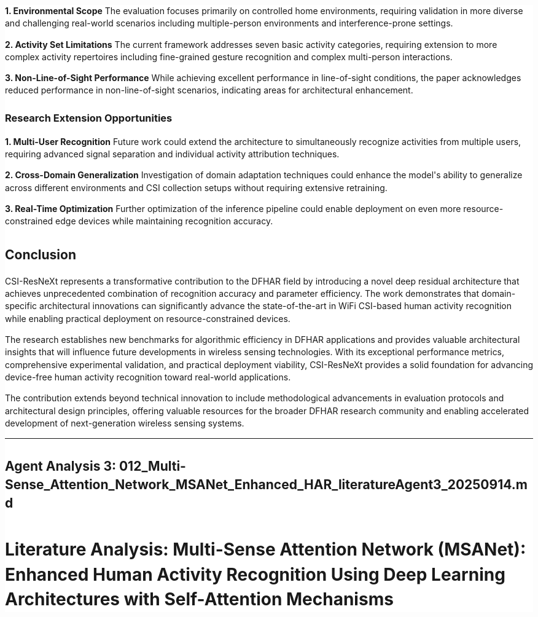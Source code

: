 **1. Environmental Scope**
The evaluation focuses primarily on controlled home environments, requiring validation in more diverse and challenging real-world scenarios including multiple-person environments and interference-prone settings.

**2. Activity Set Limitations**
The current framework addresses seven basic activity categories, requiring extension to more complex activity repertoires including fine-grained gesture recognition and complex multi-person interactions.

**3. Non-Line-of-Sight Performance**
While achieving excellent performance in line-of-sight conditions, the paper acknowledges reduced performance in non-line-of-sight scenarios, indicating areas for architectural enhancement.

### Research Extension Opportunities

**1. Multi-User Recognition**
Future work could extend the architecture to simultaneously recognize activities from multiple users, requiring advanced signal separation and individual activity attribution techniques.

**2. Cross-Domain Generalization**
Investigation of domain adaptation techniques could enhance the model's ability to generalize across different environments and CSI collection setups without requiring extensive retraining.

**3. Real-Time Optimization**
Further optimization of the inference pipeline could enable deployment on even more resource-constrained edge devices while maintaining recognition accuracy.

## Conclusion

CSI-ResNeXt represents a transformative contribution to the DFHAR field by introducing a novel deep residual architecture that achieves unprecedented combination of recognition accuracy and parameter efficiency. The work demonstrates that domain-specific architectural innovations can significantly advance the state-of-the-art in WiFi CSI-based human activity recognition while enabling practical deployment on resource-constrained devices.

The research establishes new benchmarks for algorithmic efficiency in DFHAR applications and provides valuable architectural insights that will influence future developments in wireless sensing technologies. With its exceptional performance metrics, comprehensive experimental validation, and practical deployment viability, CSI-ResNeXt provides a solid foundation for advancing device-free human activity recognition toward real-world applications.

The contribution extends beyond technical innovation to include methodological advancements in evaluation protocols and architectural design principles, offering valuable resources for the broader DFHAR research community and enabling accelerated development of next-generation wireless sensing systems.

---

## Agent Analysis 3: 012_Multi-Sense_Attention_Network_MSANet_Enhanced_HAR_literatureAgent3_20250914.md

# Literature Analysis: Multi-Sense Attention Network (MSANet): Enhanced Human Activity Recognition Using Deep Learning Architectures with Self-Attention Mechanisms
